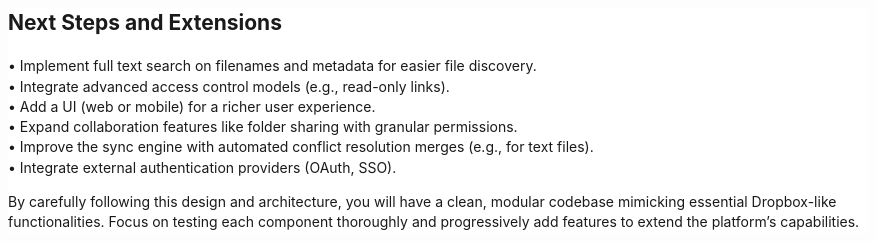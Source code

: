 ## Next Steps and Extensions
• Implement full text search on filenames and metadata for easier file discovery.  
• Integrate advanced access control models (e.g., read-only links).  
• Add a UI (web or mobile) for a richer user experience.  
• Expand collaboration features like folder sharing with granular permissions.  
• Improve the sync engine with automated conflict resolution merges (e.g., for text files).  
• Integrate external authentication providers (OAuth, SSO).  

By carefully following this design and architecture, you will have a clean, modular codebase mimicking essential Dropbox-like functionalities. Focus on testing each component thoroughly and progressively add features to extend the platform’s capabilities.